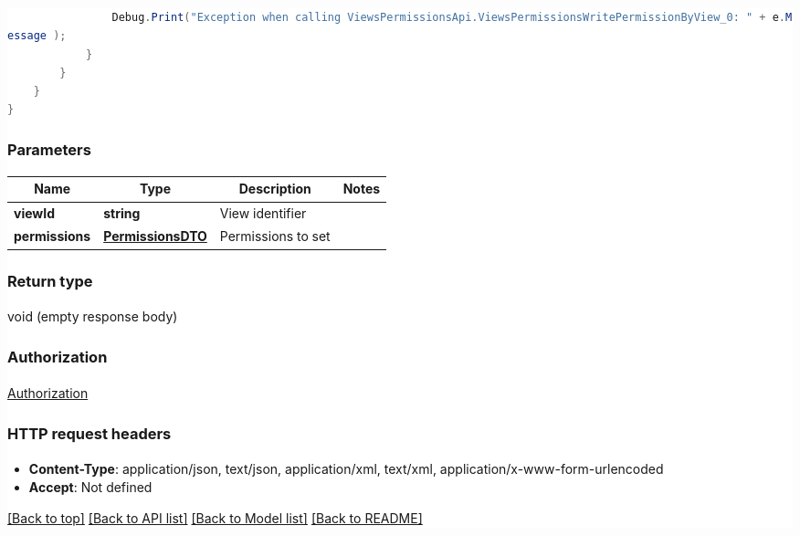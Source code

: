 ```csharp
                Debug.Print("Exception when calling ViewsPermissionsApi.ViewsPermissionsWritePermissionByView_0: " + e.Message );
            }
        }
    }
}
```

### Parameters

Name | Type | Description  | Notes
------------- | ------------- | ------------- | -------------
 **viewId** | **string**| View identifier | 
 **permissions** | [**PermissionsDTO**](PermissionsDTO.md)| Permissions to set | 

### Return type

void (empty response body)

### Authorization

[Authorization](../README.md#Authorization)

### HTTP request headers

 - **Content-Type**: application/json, text/json, application/xml, text/xml, application/x-www-form-urlencoded
 - **Accept**: Not defined

[[Back to top]](#) [[Back to API list]](../README.md#documentation-for-api-endpoints) [[Back to Model list]](../README.md#documentation-for-models) [[Back to README]](../README.md)

